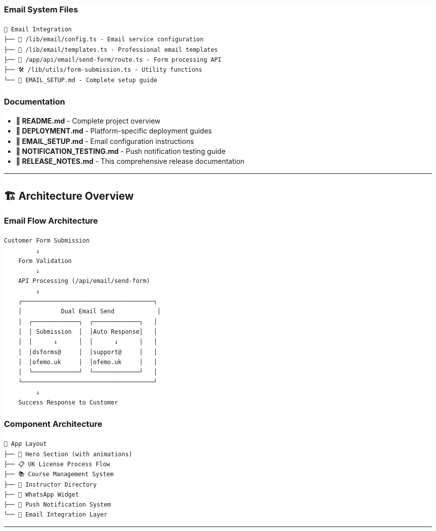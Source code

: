 ### **Email System Files**
```
📁 Email Integration
├── 📧 /lib/email/config.ts - Email service configuration
├── 🎨 /lib/email/templates.ts - Professional email templates
├── 🔌 /app/api/email/send-form/route.ts - Form processing API
├── 🛠️ /lib/utils/form-submission.ts - Utility functions
└── 📖 EMAIL_SETUP.md - Complete setup guide
```

### **Documentation**
- **📖 README.md** - Complete project overview
- **🚀 DEPLOYMENT.md** - Platform-specific deployment guides
- **📧 EMAIL_SETUP.md** - Email configuration instructions
- **🔔 NOTIFICATION_TESTING.md** - Push notification testing guide
- **📝 RELEASE_NOTES.md** - This comprehensive release documentation

---

## 🏗️ **Architecture Overview**

### **Email Flow Architecture**
```
Customer Form Submission
         ↓
    Form Validation
         ↓
    API Processing (/api/email/send-form)
         ↓
    ┌─────────────────────────────────────┐
    │           Dual Email Send            │
    │  ┌─────────────┐  ┌─────────────┐   │
    │  │ Submission  │  │Auto Response│   │
    │  │      ↓      │  │      ↓      │   │
    │  │dsforms@     │  │support@     │   │
    │  │ofemo.uk     │  │ofemo.uk     │   │
    │  └─────────────┘  └─────────────┘   │
    └─────────────────────────────────────┘
         ↓
    Success Response to Customer
```

### **Component Architecture**
```
📱 App Layout
├── 🎯 Hero Section (with animations)
├── 📋 UK License Process Flow
├── 📚 Course Management System
├── 👥 Instructor Directory
├── 💬 WhatsApp Widget
├── 🔔 Push Notification System
└── 📧 Email Integration Layer
```

---